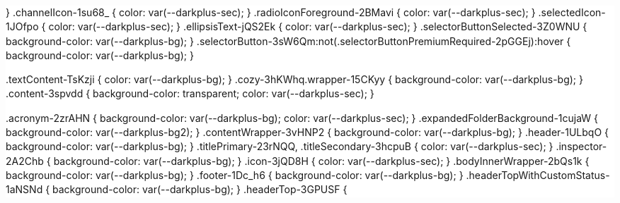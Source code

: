 }
.channelIcon-1su68_ {
  color: var(--darkplus-sec);
}
.radioIconForeground-2BMavi {
  color: var(--darkplus-sec);
}
.selectedIcon-1JOfpo {
  color: var(--darkplus-sec);
}
.ellipsisText-jQS2Ek {
  color: var(--darkplus-sec);
}
.selectorButtonSelected-3Z0WNU {
  background-color: var(--darkplus-bg);
}
.selectorButton-3sW6Qm:not(.selectorButtonPremiumRequired-2pGGEj):hover {
  background-color: var(--darkplus-bg);
}

.textContent-TsKzji {
  color: var(--darkplus-bg);
}
.cozy-3hKWhq.wrapper-15CKyy {
  background-color: var(--darkplus-bg);
}
.content-3spvdd {
  background-color: transparent;
  color: var(--darkplus-sec);
}

.acronym-2zrAHN {
  background-color: var(--darkplus-bg);
  color: var(--darkplus-sec);
}
.expandedFolderBackground-1cujaW {
  background-color: var(--darkplus-bg2);
}
.contentWrapper-3vHNP2 {
  background-color: var(--darkplus-bg);
}
.header-1ULbqO {
  background-color: var(--darkplus-bg);
}
.titlePrimary-23rNQQ,
.titleSecondary-3hcpuB {
  color: var(--darkplus-sec);
}
.inspector-2A2Chb {
  background-color: var(--darkplus-bg);
}
.icon-3jQD8H {
  color: var(--darkplus-sec);
}
.bodyInnerWrapper-2bQs1k {
  background-color: var(--darkplus-bg);
}
.footer-1Dc_h6 {
  background-color: var(--darkplus-bg);
}
.headerTopWithCustomStatus-1aNSNd {
  background-color: var(--darkplus-bg);
}
.headerTop-3GPUSF {